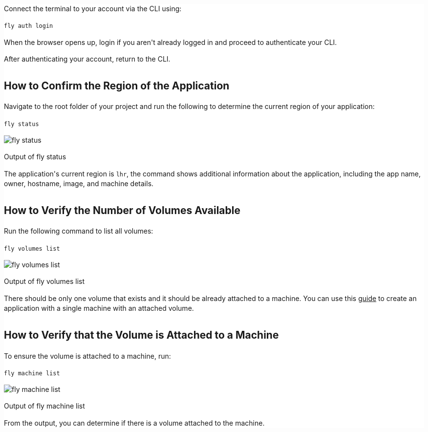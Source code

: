 Connect the terminal to your account via the CLI using:

```bash
fly auth login
```

When the browser opens up, login if you aren't already logged in and proceed to authenticate your CLI.

After authenticating your account, return to the CLI.

## **How to Confirm the Region of the Application**

Navigate to the root folder of your project and run the following to determine the current region of your application:

```bash
fly status
```

![fly status](https://www.freecodecamp.org/news/content/images/2024/07/Screenshot-2024-07-15-at-19.44.26.png)

Output of fly status

The application's current region is `lhr`, the command shows additional information about the application, including the app name, owner, hostname, image, and machine details.

## **How to Verify the Number of Volumes Available**

Run the following command to list all volumes:

```bash
fly volumes list
```

![fly volumes list](https://www.freecodecamp.org/news/content/images/2024/07/Screenshot-2024-07-15-at-19.45.05.png)

Output of fly volumes list

There should be only one volume that exists and it should be already attached to a machine. You can use this [guide][7] to create an application with a single machine with an attached volume.

## **How to Verify that the Volume is Attached to a Machine**

To ensure the volume is attached to a machine, run:

```bash
fly machine list
```

![fly machine list](https://www.freecodecamp.org/news/content/images/2024/07/Screenshot-2024-07-15-at-20.14.04.png)

Output of fly machine list

From the output, you can determine if there is a volume attached to the machine.


[1]: https://fly.io/docs/machines/overview/
[2]: https://fly.io/docs/volumes/overview/
[3]: https://fly.io/docs/reference/regions/
[4]: https://fly.io/docs/flyctl/
[5]: https://fly.io/dashboard
[6]: https://fly.io/docs/flyctl/install/
[7]: https://fly.io/docs/apps/volume-storage/#launch-a-new-app-with-a-fly-volume
[8]: https://x.com/X8inez
[9]: https://fly.io/docs
[10]: https://fly.io/docs/flyctl
[11]: https://fly.io/docs/machines/overview/
[12]: https://fly.io/docs/volumes/overview/
[13]: https://fly.io/docs/reference/regions/